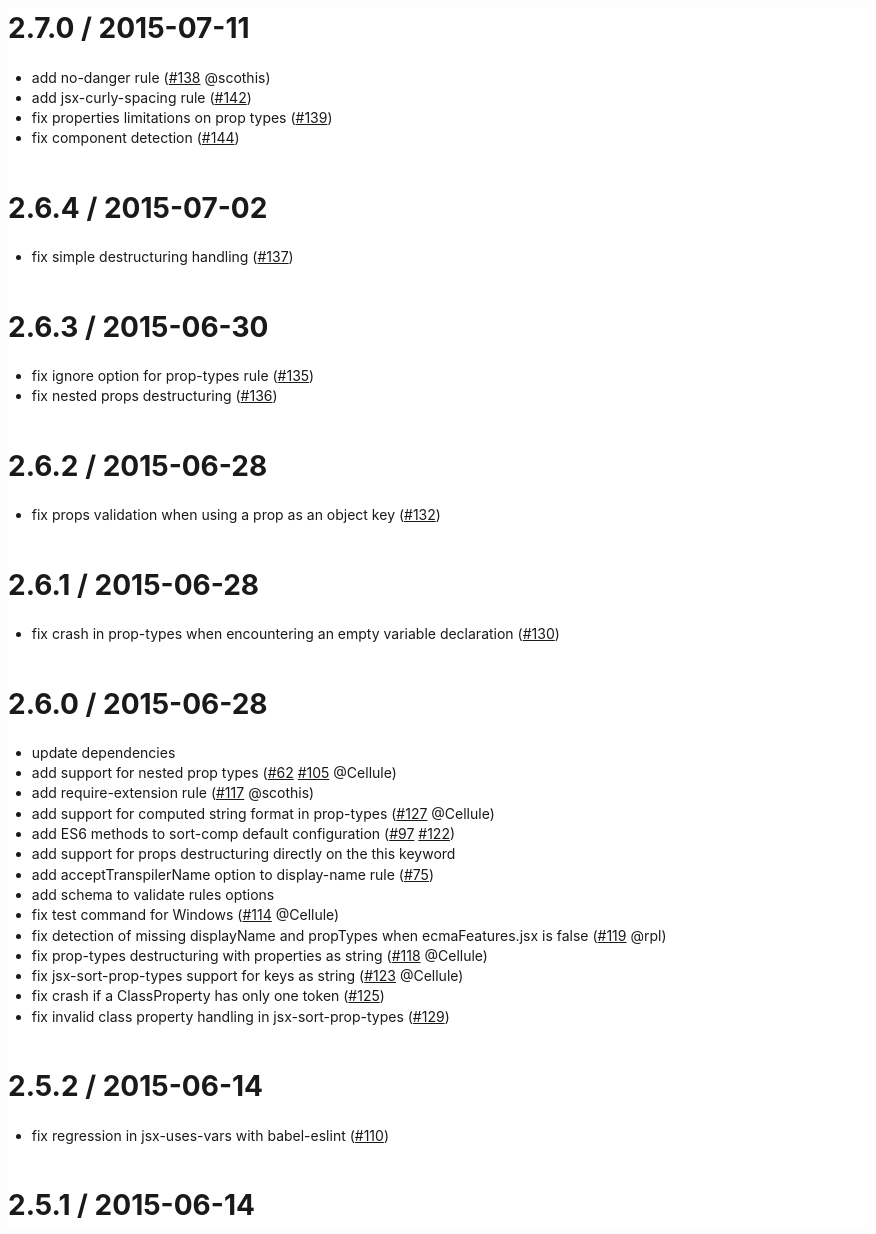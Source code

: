 2.7.0 / 2015-07-11
==================

* add no-danger rule ([#138][] @scothis)
* add jsx-curly-spacing rule ([#142][])
* fix properties limitations on prop types ([#139][])
* fix component detection ([#144][])

[#138]: https://github.com/yannickcr/eslint-plugin-react/pull/138
[#142]: https://github.com/yannickcr/eslint-plugin-react/issues/142
[#139]: https://github.com/yannickcr/eslint-plugin-react/issues/139
[#144]: https://github.com/yannickcr/eslint-plugin-react/issues/144

2.6.4 / 2015-07-02
==================

* fix simple destructuring handling ([#137][])

[#137]: https://github.com/yannickcr/eslint-plugin-react/issues/137

2.6.3 / 2015-06-30
==================

* fix ignore option for prop-types rule ([#135][])
* fix nested props destructuring ([#136][])

[#135]: https://github.com/yannickcr/eslint-plugin-react/issues/135
[#136]: https://github.com/yannickcr/eslint-plugin-react/issues/136

2.6.2 / 2015-06-28
==================

* fix props validation when using a prop as an object key ([#132][])

[#132]: https://github.com/yannickcr/eslint-plugin-react/issues/132

2.6.1 / 2015-06-28
==================

* fix crash in prop-types when encountering an empty variable declaration ([#130][])

[#130]: https://github.com/yannickcr/eslint-plugin-react/issues/130

2.6.0 / 2015-06-28
==================

* update dependencies
* add support for nested prop types ([#62][] [#105][] @Cellule)
* add require-extension rule ([#117][] @scothis)
* add support for computed string format in prop-types ([#127][] @Cellule)
* add ES6 methods to sort-comp default configuration ([#97][] [#122][])
* add support for props destructuring directly on the this keyword
* add acceptTranspilerName option to display-name rule ([#75][])
* add schema to validate rules options
* fix test command for Windows ([#114][] @Cellule)
* fix detection of missing displayName and propTypes when ecmaFeatures.jsx is false ([#119][] @rpl)
* fix prop-types destructuring with properties as string ([#118][] @Cellule)
* fix jsx-sort-prop-types support for keys as string ([#123][] @Cellule)
* fix crash if a ClassProperty has only one token ([#125][])
* fix invalid class property handling in jsx-sort-prop-types ([#129][])

[#62]: https://github.com/yannickcr/eslint-plugin-react/issues/62
[#105]: https://github.com/yannickcr/eslint-plugin-react/issues/105
[#114]: https://github.com/yannickcr/eslint-plugin-react/pull/114
[#117]: https://github.com/yannickcr/eslint-plugin-react/pull/117
[#119]: https://github.com/yannickcr/eslint-plugin-react/pull/119
[#118]: https://github.com/yannickcr/eslint-plugin-react/issues/118
[#123]: https://github.com/yannickcr/eslint-plugin-react/pull/123
[#125]: https://github.com/yannickcr/eslint-plugin-react/issues/125
[#127]: https://github.com/yannickcr/eslint-plugin-react/pull/127
[#97]: https://github.com/yannickcr/eslint-plugin-react/issues/97
[#122]: https://github.com/yannickcr/eslint-plugin-react/issues/122
[#129]: https://github.com/yannickcr/eslint-plugin-react/issues/129
[#75]: https://github.com/yannickcr/eslint-plugin-react/issues/75

2.5.2 / 2015-06-14
==================

* fix regression in jsx-uses-vars with babel-eslint ([#110][])

[#110]: https://github.com/yannickcr/eslint-plugin-react/issues/110

2.5.1 / 2015-06-14
==================


[#95]: https://github.com/yannickcr/eslint-plugin-react/issues/95
[#96]: https://github.com/yannickcr/eslint-plugin-react/issues/96
[#102]: https://github.com/yannickcr/eslint-plugin-react/issues/102
[#99]: https://github.com/yannickcr/eslint-plugin-react/pull/99
[#94]: https://github.com/yannickcr/eslint-plugin-react/pull/94
[#92]: https://github.com/yannickcr/eslint-plugin-react/pull/92
[#93]: https://github.com/yannickcr/eslint-plugin-react/pull/93
[#82]: https://github.com/yannickcr/eslint-plugin-react/pull/82
[#89]: https://github.com/yannickcr/eslint-plugin-react/pull/89
[#85]: https://github.com/yannickcr/eslint-plugin-react/pull/85
[#90]: https://github.com/yannickcr/eslint-plugin-react/pull/90
[#88]: https://github.com/yannickcr/eslint-plugin-react/issues/88
[#91]: https://github.com/yannickcr/eslint-plugin-react/pull/91
[#39]: https://github.com/yannickcr/eslint-plugin-react/issues/39
[#77]: https://github.com/yannickcr/eslint-plugin-react/issues/77
[#56]: https://github.com/yannickcr/eslint-plugin-react/issues/56
[#38]: https://github.com/yannickcr/eslint-plugin-react/issues/38
[#69]: https://github.com/yannickcr/eslint-plugin-react/pull/69
[#71]: https://github.com/yannickcr/eslint-plugin-react/pull/71
[#43]: https://github.com/yannickcr/eslint-plugin-react/issues/43
[#63]: https://github.com/yannickcr/eslint-plugin-react/pull/63
[#55]: https://github.com/yannickcr/eslint-plugin-react/pull/55
[#60]: https://github.com/yannickcr/eslint-plugin-react/pull/60
[#47]: https://github.com/yannickcr/eslint-plugin-react/pull/47
[#49]: https://github.com/yannickcr/eslint-plugin-react/pull/49
[#11]: https://github.com/yannickcr/eslint-plugin-react/issues/11
[#48]: https://github.com/yannickcr/eslint-plugin-react/issues/48
[#53]: https://github.com/yannickcr/eslint-plugin-react/pull/53
[#46]: https://github.com/yannickcr/eslint-plugin-react/issues/46
[#45]: https://github.com/yannickcr/eslint-plugin-react/issues/45
[#42]: https://github.com/yannickcr/eslint-plugin-react/pull/42
[#41]: https://github.com/yannickcr/eslint-plugin-react/issues/41
[#16]: https://github.com/yannickcr/eslint-plugin-react/issues/16
[#28]: https://github.com/yannickcr/eslint-plugin-react/issues/28
[#24]: https://github.com/yannickcr/eslint-plugin-react/issues/24
[#33]: https://github.com/yannickcr/eslint-plugin-react/issues/33
[#27]: https://github.com/yannickcr/eslint-plugin-react/issues/27
[#36]: https://github.com/yannickcr/eslint-plugin-react/pull/36
[#30]: https://github.com/yannickcr/eslint-plugin-react/issues/30
[#29]: https://github.com/yannickcr/eslint-plugin-react/issues/29
[#12]: https://github.com/yannickcr/eslint-plugin-react/issues/12
[#23]: https://github.com/yannickcr/eslint-plugin-react/issues/23
[#9]: https://github.com/yannickcr/eslint-plugin-react/issues/9
[#22]: https://github.com/yannickcr/eslint-plugin-react/pull/22
[#7]: https://github.com/yannickcr/eslint-plugin-react/issues/7
[#8]: https://github.com/yannickcr/eslint-plugin-react/issues/8
[#4]: https://github.com/yannickcr/eslint-plugin-react/issues/4
[#5]: https://github.com/yannickcr/eslint-plugin-react/pull/5
[#6]: https://github.com/yannickcr/eslint-plugin-react/pull/6
[#3]: https://github.com/yannickcr/eslint-plugin-react/issues/3
